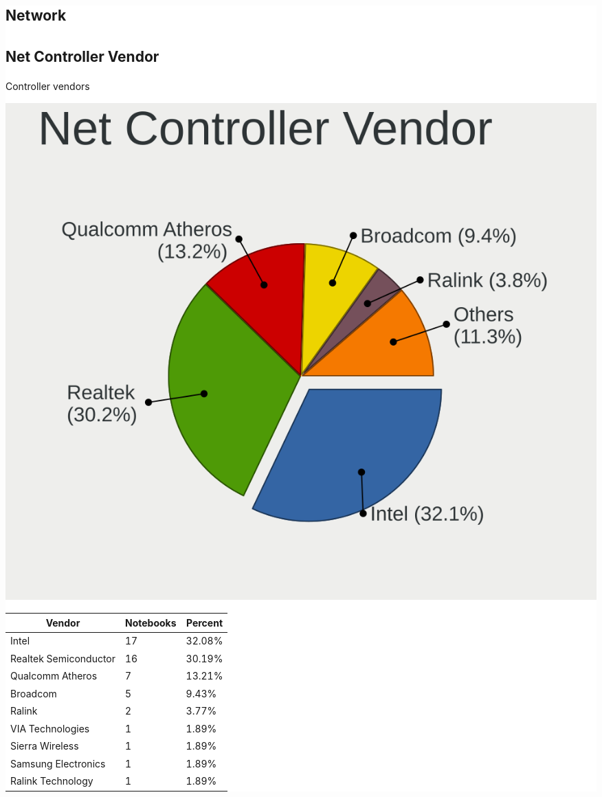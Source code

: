 Network
-------

Net Controller Vendor
---------------------

Controller vendors

![Net Controller Vendor](./images/pie_chart_bsd/net_vendor.svg)


| Vendor                | Notebooks | Percent |
|-----------------------|-----------|---------|
| Intel                 | 17        | 32.08%  |
| Realtek Semiconductor | 16        | 30.19%  |
| Qualcomm Atheros      | 7         | 13.21%  |
| Broadcom              | 5         | 9.43%   |
| Ralink                | 2         | 3.77%   |
| VIA Technologies      | 1         | 1.89%   |
| Sierra Wireless       | 1         | 1.89%   |
| Samsung Electronics   | 1         | 1.89%   |
| Ralink Technology     | 1         | 1.89%   |